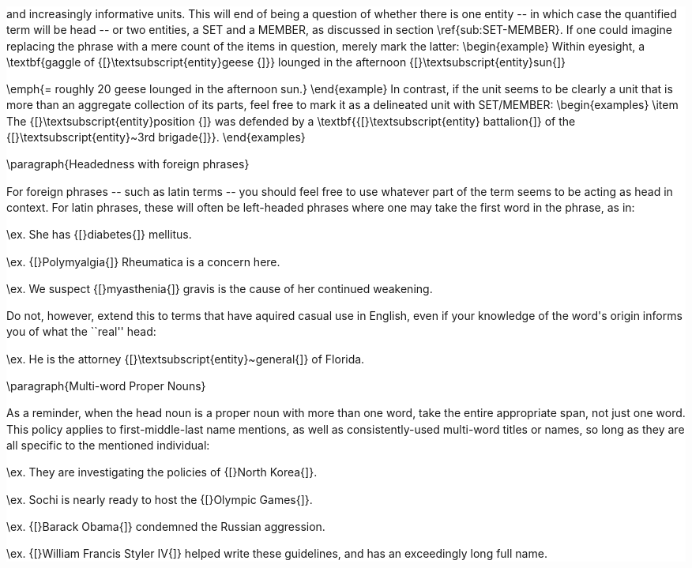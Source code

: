 and increasingly informative units. This will end of being a question
of whether there is one entity -- in which case the quantified term
will be head -- or two entities, a SET and a MEMBER, as discussed
in section \ref{sub:SET-MEMBER}. If one could imagine replacing the
phrase with a mere count of the items in question, merely mark the
latter:
\begin{example}
Within eyesight, a \textbf{gaggle of {[}\textsubscript{entity}geese
{]}} lounged in the afternoon {[}\textsubscript{entity}sun{]}

\emph{= roughly 20 geese lounged in the afternoon sun.}
\end{example}
In contrast, if the unit seems to be clearly a unit that is more than
an aggregate collection of its parts, feel free to mark it as a delineated
unit with SET/MEMBER:
\begin{examples}
\item The {[}\textsubscript{entity}position {]} was defended by a \textbf{{[}\textsubscript{entity}
battalion{]} of the {[}\textsubscript{entity}~3rd brigade{]}}.
\end{examples}

\paragraph{Headedness with foreign phrases}

For foreign phrases -- such as latin terms -- you should feel free
to use whatever part of the term seems to be acting as head in context.
For latin phrases, these will often be left-headed phrases where one
may take the first word in the phrase, as in:

\ex. She has {[}diabetes{]} mellitus.

\ex. {[}Polymyalgia{]} Rheumatica is a concern here.

\ex. We suspect {[}myasthenia{]} gravis is the cause of her continued
weakening.

Do not, however, extend this to terms that have aquired casual use
in English, even if your knowledge of the word's origin informs you
of what the ``real'' head:

\ex. He is the attorney {[}\textsubscript{entity}~general{]} of
Florida. 


\paragraph{Multi-word Proper Nouns}

As a reminder, when the head noun is a proper noun with more than
one word, take the entire appropriate span, not just one word. This
policy applies to first-middle-last name mentions, as well as consistently-used
multi-word titles or names, so long as they are all specific to the
mentioned individual:

\ex. They are investigating the policies of {[}North Korea{]}.

\ex. Sochi is nearly ready to host the {[}Olympic Games{]}.

\ex. {[}Barack Obama{]} condemned the Russian aggression.

\ex. {[}William Francis Styler IV{]} helped write these guidelines,
and has an exceedingly long full name.
